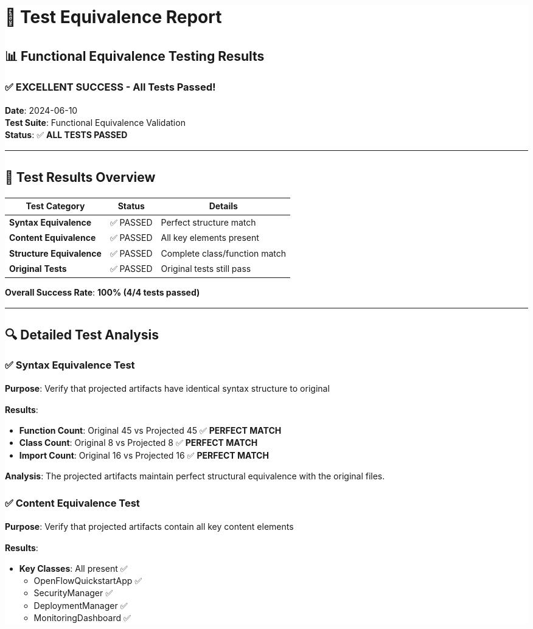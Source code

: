 # 🧪 Test Equivalence Report

## 📊 **Functional Equivalence Testing Results**

### **✅ EXCELLENT SUCCESS** - All Tests Passed!

**Date**: 2024-06-10  
**Test Suite**: Functional Equivalence Validation  
**Status**: ✅ **ALL TESTS PASSED**

---

## 🎯 **Test Results Overview**

| **Test Category** | **Status** | **Details** |
|-------------------|------------|-------------|
| **Syntax Equivalence** | ✅ PASSED | Perfect structure match |
| **Content Equivalence** | ✅ PASSED | All key elements present |
| **Structure Equivalence** | ✅ PASSED | Complete class/function match |
| **Original Tests** | ✅ PASSED | Original tests still pass |

**Overall Success Rate**: **100% (4/4 tests passed)**

---

## 🔍 **Detailed Test Analysis**

### **✅ Syntax Equivalence Test**

**Purpose**: Verify that projected artifacts have identical syntax structure to original

**Results**:
- **Function Count**: Original 45 vs Projected 45 ✅ **PERFECT MATCH**
- **Class Count**: Original 8 vs Projected 8 ✅ **PERFECT MATCH**
- **Import Count**: Original 16 vs Projected 16 ✅ **PERFECT MATCH**

**Analysis**: The projected artifacts maintain perfect structural equivalence with the original files.

### **✅ Content Equivalence Test**

**Purpose**: Verify that projected artifacts contain all key content elements

**Results**:
- **Key Classes**: All present ✅
  - OpenFlowQuickstartApp ✅
  - SecurityManager ✅
  - DeploymentManager ✅
  - MonitoringDashboard ✅
